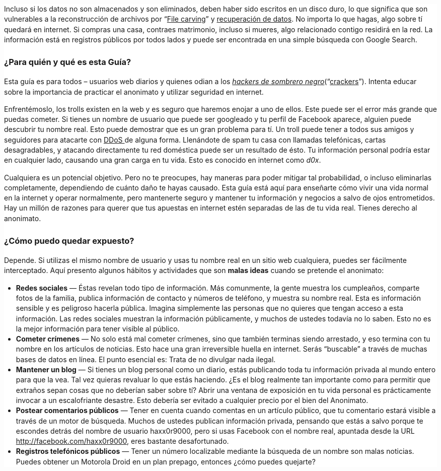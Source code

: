 

Incluso si los datos no son almacenados y son eliminados, deben haber sido escritos en un disco duro, lo que significa que son vulnerables a la reconstrucción de archivos por “<a href="http://en.wikipedia.org/wiki/File_carving" target="_blank">File carving</a>” y <a href="http://es.wikipedia.org/wiki/Recuperaci%C3%B3n_de_datos" target="_blank">recuperación de datos</a>. No importa lo que hagas, algo sobre tí quedará en internet. Si compras una casa, contraes matrimonio, incluso si mueres, algo relacionado contigo residirá en la red. La información está en registros públicos por todos lados y puede ser encontrada en una simple búsqueda con Google Search.

### ¿Para quién y qué es esta Guía?

Esta guía es para todos &#8211; usuarios web diarios y quienes odian a los <a href="http://es.wikipedia.org/wiki/Hacker_(seguridad_inform%C3%A1tica)#Sombrero_negro" target="_blank"> _hackers de sombrero negro_</a>(“<a href="http://es.wikipedia.org/wiki/Cracker" target="_blank">crackers</a>”). Intenta educar sobre la importancia de practicar el anonimato y utilizar seguridad en internet.

Enfrentémoslo, los trolls existen en la web y es seguro que haremos enojar a uno de ellos. Este puede ser el error más grande que puedas cometer. Si tienes un nombre de usuario que puede ser googleado y tu perfil de Facebook aparece, alguien puede descubrir tu nombre real. Esto puede demostrar que es un gran problema para tí. Un troll puede tener a todos sus amigos y seguidores para atacarte con <a href="http://en.wikipedia.org/wiki/Denial-of-service_attack" target="_blank">DDoS </a>de alguna forma. Llenándote de spam tu casa con llamadas telefónicas, cartas desagradables, y atacando directamente tu red doméstica puede ser un resultado de ésto. Tu información personal podría estar en cualquier lado, causando una gran carga en tu vida. Esto es conocido en internet como *d0x*.

Cualquiera es un potencial objetivo. Pero no te preocupes, hay maneras para poder mitigar tal probabilidad, o incluso eliminarlas completamente, dependiendo de cuánto daño te hayas causado. Esta guía está aquí para enseñarte cómo vivir una vida normal en la internet y operar normalmente, pero mantenerte seguro y mantener tu información y negocios a salvo de ojos entrometidos. Hay un millón de razones para querer que tus apuestas en internet estén separadas de las de tu vida real. Tienes derecho al anonimato.

### ¿Cómo puedo quedar expuesto?

Depende. Si utilizas el mismo nombre de usuario y usas tu nombre real en un sitio web cualquiera, puedes ser fácilmente interceptado. Aquí presento algunos hábitos y actividades que son **malas ideas** cuando se pretende el anonimato:

  * **Redes sociales** &#8212; Éstas revelan todo tipo de información. Más comunmente, la gente muestra los cumpleaños, comparte fotos de la familia, publica información de contacto y números de teléfono, y muestra su nombre real. Esta es información sensible y es peligroso hacerla pública. Imagina simplemente las personas que no quieres que tengan acceso a esta información. Las redes sociales muestran la información públicamente, y muchos de ustedes todavía no lo saben. Esto no es la mejor información para tener visible al público.
  * **Cometer crímenes** &#8212; No solo está mal cometer crímenes, sino que también terminas siendo arrestado, y eso termina con tu nombre en los artículos de noticias. Esto hace una gran irreversible huella en internet. Serás “buscable” a través de muchas bases de datos en línea. El punto esencial es: Trata de no divulgar nada ilegal.
  * **Mantener un blog** &#8212; Si tienes un blog personal como un diario, estás publicando toda tu información privada al mundo entero para que la vea. Tal vez quieras revaluar lo que estás haciendo. ¿Es el blog realmente tan importante como para permitir que extraños sepan cosas que no deberían saber sobre tí? Abrir una ventana de exposición en tu vida personal es prácticamente invocar a un escalofriante desastre. Esto debería ser evitado a cualquier precio por el bien del Anonimato.
  * **Postear comentarios públicos** &#8212; Tener en cuenta cuando comentas en un artículo público, que tu comentario estará visible a través de un motor de búsqueda. Muchos de ustedes publican información privada, pensando que estás a salvo porque te escondes detrás del nombre de usuario haxx0r9000, pero si usas Facebook con el nombre real, apuntada desde la URL <http://facebook.com/haxx0r9000>, eres bastante desafortunado.
  * **Registros telefónicos públicos** &#8212; Tener un número localizable mediante la búsqueda de un nombre son malas noticias. Puedes obtener un Motorola Droid en un plan prepago, entonces ¿cómo puedes quejarte?